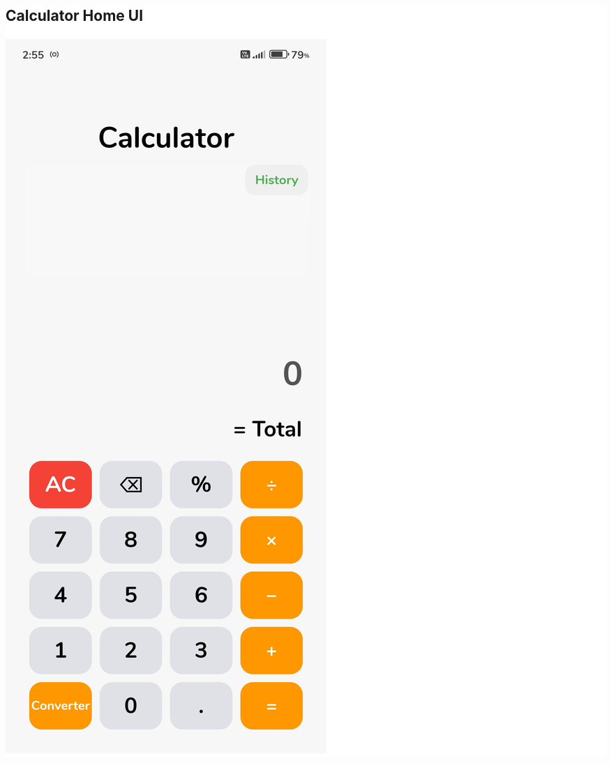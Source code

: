 ## Calculator Home UI
![image alt](https://github.com/HemanthsaiBurla/Calculator_Android_Application-APK/blob/main/UI_images/Calculator.jpg)
